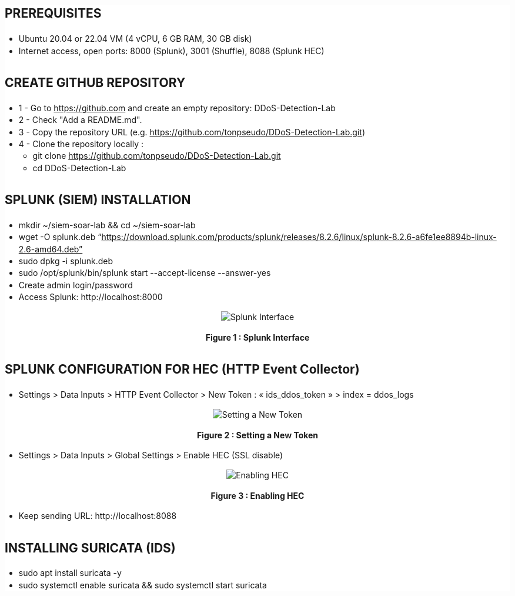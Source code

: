 ## PREREQUISITES 

- Ubuntu 20.04 or 22.04 VM (4 vCPU, 6 GB RAM, 30 GB disk)
- Internet access, open ports: 8000 (Splunk), 3001 (Shuffle), 8088 (Splunk HEC)

## CREATE GITHUB REPOSITORY
- 1 - Go to https://github.com and create an empty repository: DDoS-Detection-Lab
- 2 - Check "Add a README.md".
- 3 - Copy the repository URL (e.g. https://github.com/tonpseudo/DDoS-Detection-Lab.git)
- 4 - Clone the repository locally :
  - git clone https://github.com/tonpseudo/DDoS-Detection-Lab.git
  - cd DDoS-Detection-Lab
    
## SPLUNK (SIEM) INSTALLATION
- mkdir ~/siem-soar-lab && cd ~/siem-soar-lab
- wget -O splunk.deb “https://download.splunk.com/products/splunk/releases/8.2.6/linux/splunk-8.2.6-a6fe1ee8894b-linux-2.6-amd64.deb”
- sudo dpkg -i splunk.deb
- sudo /opt/splunk/bin/splunk start --accept-license --answer-yes
- Create admin login/password
- Access Splunk: http://localhost:8000

<p align="center">
  <img src="https://github.com/user-attachments/assets/f292562e-a8a7-4227-a7ea-80c4abab1f74" alt="Splunk Interface" />
</p>
<p align="center"><b>Figure 1 : Splunk Interface</b></p>


## SPLUNK CONFIGURATION FOR HEC (HTTP Event Collector)
- Settings > Data Inputs > HTTP Event Collector > New Token : « ids_ddos_token » > index = ddos_logs

<p align="center">
  <img src="https://github.com/user-attachments/assets/953e2f00-3cb7-478d-aca7-354c07aba7e0" alt="Setting a New Token" />
</p>
<p align="center"><b>Figure 2 : Setting a New Token</b></p>

- Settings > Data Inputs > Global Settings > Enable HEC (SSL disable)

<p align="center">
  <img src="https://github.com/user-attachments/assets/14657fbf-4210-4137-8fc8-087041e2ab01" alt="Enabling HEC" />
</p>
<p align="center"><b>Figure 3 : Enabling HEC</b></p>

- Keep sending URL: http://localhost:8088
  
## INSTALLING SURICATA (IDS)
- sudo apt install suricata -y
- sudo systemctl enable suricata && sudo systemctl start suricata
